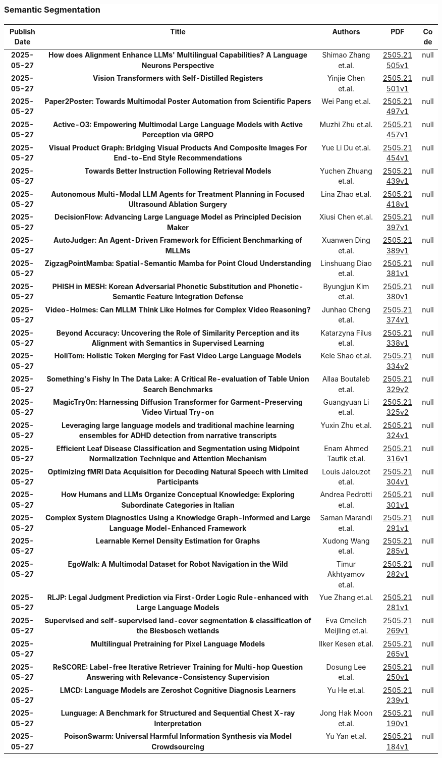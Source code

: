 ### Semantic Segmentation
|Publish Date|Title|Authors|PDF|Code|
| :---: | :---: | :---: | :---: | :---: |
|**2025-05-27**|**How does Alignment Enhance LLMs' Multilingual Capabilities? A Language Neurons Perspective**|Shimao Zhang et.al.|[2505.21505v1](http://arxiv.org/abs/2505.21505v1)|null|
|**2025-05-27**|**Vision Transformers with Self-Distilled Registers**|Yinjie Chen et.al.|[2505.21501v1](http://arxiv.org/abs/2505.21501v1)|null|
|**2025-05-27**|**Paper2Poster: Towards Multimodal Poster Automation from Scientific Papers**|Wei Pang et.al.|[2505.21497v1](http://arxiv.org/abs/2505.21497v1)|null|
|**2025-05-27**|**Active-O3: Empowering Multimodal Large Language Models with Active Perception via GRPO**|Muzhi Zhu et.al.|[2505.21457v1](http://arxiv.org/abs/2505.21457v1)|null|
|**2025-05-27**|**Visual Product Graph: Bridging Visual Products And Composite Images For End-to-End Style Recommendations**|Yue Li Du et.al.|[2505.21454v1](http://arxiv.org/abs/2505.21454v1)|null|
|**2025-05-27**|**Towards Better Instruction Following Retrieval Models**|Yuchen Zhuang et.al.|[2505.21439v1](http://arxiv.org/abs/2505.21439v1)|null|
|**2025-05-27**|**Autonomous Multi-Modal LLM Agents for Treatment Planning in Focused Ultrasound Ablation Surgery**|Lina Zhao et.al.|[2505.21418v1](http://arxiv.org/abs/2505.21418v1)|null|
|**2025-05-27**|**DecisionFlow: Advancing Large Language Model as Principled Decision Maker**|Xiusi Chen et.al.|[2505.21397v1](http://arxiv.org/abs/2505.21397v1)|null|
|**2025-05-27**|**AutoJudger: An Agent-Driven Framework for Efficient Benchmarking of MLLMs**|Xuanwen Ding et.al.|[2505.21389v1](http://arxiv.org/abs/2505.21389v1)|null|
|**2025-05-27**|**ZigzagPointMamba: Spatial-Semantic Mamba for Point Cloud Understanding**|Linshuang Diao et.al.|[2505.21381v1](http://arxiv.org/abs/2505.21381v1)|null|
|**2025-05-27**|**PHISH in MESH: Korean Adversarial Phonetic Substitution and Phonetic-Semantic Feature Integration Defense**|Byungjun Kim et.al.|[2505.21380v1](http://arxiv.org/abs/2505.21380v1)|null|
|**2025-05-27**|**Video-Holmes: Can MLLM Think Like Holmes for Complex Video Reasoning?**|Junhao Cheng et.al.|[2505.21374v1](http://arxiv.org/abs/2505.21374v1)|null|
|**2025-05-27**|**Beyond Accuracy: Uncovering the Role of Similarity Perception and its Alignment with Semantics in Supervised Learning**|Katarzyna Filus et.al.|[2505.21338v1](http://arxiv.org/abs/2505.21338v1)|null|
|**2025-05-27**|**HoliTom: Holistic Token Merging for Fast Video Large Language Models**|Kele Shao et.al.|[2505.21334v2](http://arxiv.org/abs/2505.21334v2)|null|
|**2025-05-27**|**Something's Fishy In The Data Lake: A Critical Re-evaluation of Table Union Search Benchmarks**|Allaa Boutaleb et.al.|[2505.21329v2](http://arxiv.org/abs/2505.21329v2)|null|
|**2025-05-27**|**MagicTryOn: Harnessing Diffusion Transformer for Garment-Preserving Video Virtual Try-on**|Guangyuan Li et.al.|[2505.21325v2](http://arxiv.org/abs/2505.21325v2)|null|
|**2025-05-27**|**Leveraging large language models and traditional machine learning ensembles for ADHD detection from narrative transcripts**|Yuxin Zhu et.al.|[2505.21324v1](http://arxiv.org/abs/2505.21324v1)|null|
|**2025-05-27**|**Efficient Leaf Disease Classification and Segmentation using Midpoint Normalization Technique and Attention Mechanism**|Enam Ahmed Taufik et.al.|[2505.21316v1](http://arxiv.org/abs/2505.21316v1)|null|
|**2025-05-27**|**Optimizing fMRI Data Acquisition for Decoding Natural Speech with Limited Participants**|Louis Jalouzot et.al.|[2505.21304v1](http://arxiv.org/abs/2505.21304v1)|null|
|**2025-05-27**|**How Humans and LLMs Organize Conceptual Knowledge: Exploring Subordinate Categories in Italian**|Andrea Pedrotti et.al.|[2505.21301v1](http://arxiv.org/abs/2505.21301v1)|null|
|**2025-05-27**|**Complex System Diagnostics Using a Knowledge Graph-Informed and Large Language Model-Enhanced Framework**|Saman Marandi et.al.|[2505.21291v1](http://arxiv.org/abs/2505.21291v1)|null|
|**2025-05-27**|**Learnable Kernel Density Estimation for Graphs**|Xudong Wang et.al.|[2505.21285v1](http://arxiv.org/abs/2505.21285v1)|null|
|**2025-05-27**|**EgoWalk: A Multimodal Dataset for Robot Navigation in the Wild**|Timur Akhtyamov et.al.|[2505.21282v1](http://arxiv.org/abs/2505.21282v1)|null|
|**2025-05-27**|**RLJP: Legal Judgment Prediction via First-Order Logic Rule-enhanced with Large Language Models**|Yue Zhang et.al.|[2505.21281v1](http://arxiv.org/abs/2505.21281v1)|null|
|**2025-05-27**|**Supervised and self-supervised land-cover segmentation & classification of the Biesbosch wetlands**|Eva Gmelich Meijling et.al.|[2505.21269v1](http://arxiv.org/abs/2505.21269v1)|null|
|**2025-05-27**|**Multilingual Pretraining for Pixel Language Models**|Ilker Kesen et.al.|[2505.21265v1](http://arxiv.org/abs/2505.21265v1)|null|
|**2025-05-27**|**ReSCORE: Label-free Iterative Retriever Training for Multi-hop Question Answering with Relevance-Consistency Supervision**|Dosung Lee et.al.|[2505.21250v1](http://arxiv.org/abs/2505.21250v1)|null|
|**2025-05-27**|**LMCD: Language Models are Zeroshot Cognitive Diagnosis Learners**|Yu He et.al.|[2505.21239v1](http://arxiv.org/abs/2505.21239v1)|null|
|**2025-05-27**|**Lunguage: A Benchmark for Structured and Sequential Chest X-ray Interpretation**|Jong Hak Moon et.al.|[2505.21190v1](http://arxiv.org/abs/2505.21190v1)|null|
|**2025-05-27**|**PoisonSwarm: Universal Harmful Information Synthesis via Model Crowdsourcing**|Yu Yan et.al.|[2505.21184v1](http://arxiv.org/abs/2505.21184v1)|null|
